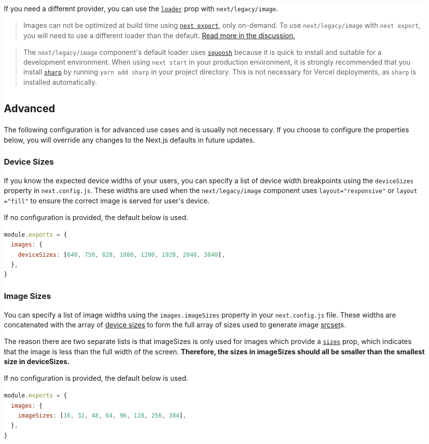 If you need a different provider, you can use the [`loader`](#loader) prop with `next/legacy/image`.

> Images can not be optimized at build time using [`next export`](/docs/advanced-features/static-html-export.md), only on-demand. To use `next/legacy/image` with `next export`, you will need to use a different loader than the default. [Read more in the discussion.](https://github.com/vercel/next.js/discussions/19065)

> The `next/legacy/image` component's default loader uses [`squoosh`](https://www.npmjs.com/package/@squoosh/lib) because it is quick to install and suitable for a development environment. When using `next start` in your production environment, it is strongly recommended that you install [`sharp`](https://www.npmjs.com/package/sharp) by running `yarn add sharp` in your project directory. This is not necessary for Vercel deployments, as `sharp` is installed automatically.

## Advanced

The following configuration is for advanced use cases and is usually not necessary. If you choose to configure the properties below, you will override any changes to the Next.js defaults in future updates.

### Device Sizes

If you know the expected device widths of your users, you can specify a list of device width breakpoints using the `deviceSizes` property in `next.config.js`. These widths are used when the `next/legacy/image` component uses `layout="responsive"` or `layout="fill"` to ensure the correct image is served for user's device.

If no configuration is provided, the default below is used.

```js
module.exports = {
  images: {
    deviceSizes: [640, 750, 828, 1080, 1200, 1920, 2048, 3840],
  },
}
```

### Image Sizes

You can specify a list of image widths using the `images.imageSizes` property in your `next.config.js` file. These widths are concatenated with the array of [device sizes](#device-sizes) to form the full array of sizes used to generate image [srcset](https://developer.mozilla.org/en-US/docs/Web/API/HTMLImageElement/srcset)s.

The reason there are two separate lists is that imageSizes is only used for images which provide a [`sizes`](#sizes) prop, which indicates that the image is less than the full width of the screen. **Therefore, the sizes in imageSizes should all be smaller than the smallest size in deviceSizes.**

If no configuration is provided, the default below is used.

```js
module.exports = {
  images: {
    imageSizes: [16, 32, 48, 64, 96, 128, 256, 384],
  },
}
```
